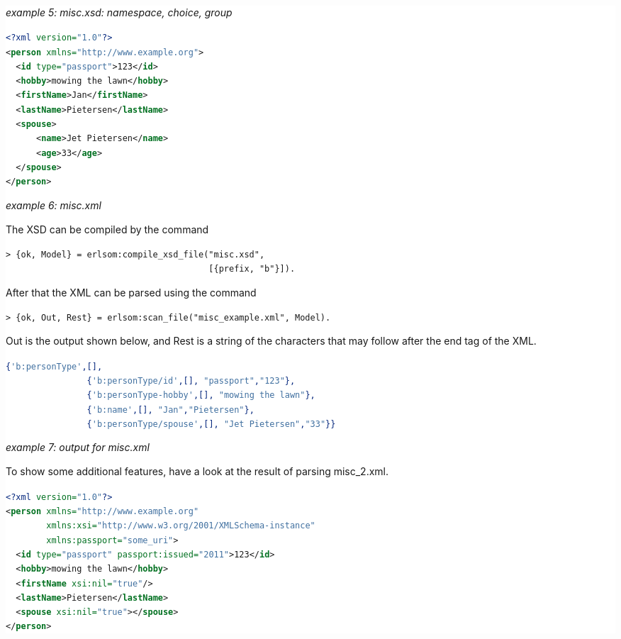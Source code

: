 
*example 5: misc.xsd: namespace, choice, group*
 
```xml
<?xml version="1.0"?>
<person xmlns="http://www.example.org">
  <id type="passport">123</id>
  <hobby>mowing the lawn</hobby>
  <firstName>Jan</firstName>
  <lastName>Pietersen</lastName>
  <spouse>
      <name>Jet Pietersen</name>
      <age>33</age>
  </spouse>
</person>
```

*example 6: misc.xml*
 
The XSD can be compiled by the command 

```
> {ok, Model} = erlsom:compile_xsd_file("misc.xsd", 
                                        [{prefix, "b"}]).
```
 
After that the XML can be parsed using the command 

```
> {ok, Out, Rest} = erlsom:scan_file("misc_example.xml", Model). 
```
 
Out is the output shown below, and Rest is a string of the characters that may follow after the end tag of the XML.
  
```erlang
{'b:personType',[],
                {'b:personType/id',[], "passport","123"},
                {'b:personType-hobby',[], "mowing the lawn"},
                {'b:name',[], "Jan","Pietersen"},
                {'b:personType/spouse',[], "Jet Pietersen","33"}}
```

*example 7: output for misc.xml*

To show some additional features, have a look at the result of parsing misc_2.xml.

```xml
<?xml version="1.0"?>
<person xmlns="http://www.example.org" 
        xmlns:xsi="http://www.w3.org/2001/XMLSchema-instance"
        xmlns:passport="some_uri">
  <id type="passport" passport:issued="2011">123</id>
  <hobby>mowing the lawn</hobby>
  <firstName xsi:nil="true"/>
  <lastName>Pietersen</lastName>
  <spouse xsi:nil="true"></spouse>
</person>
```
